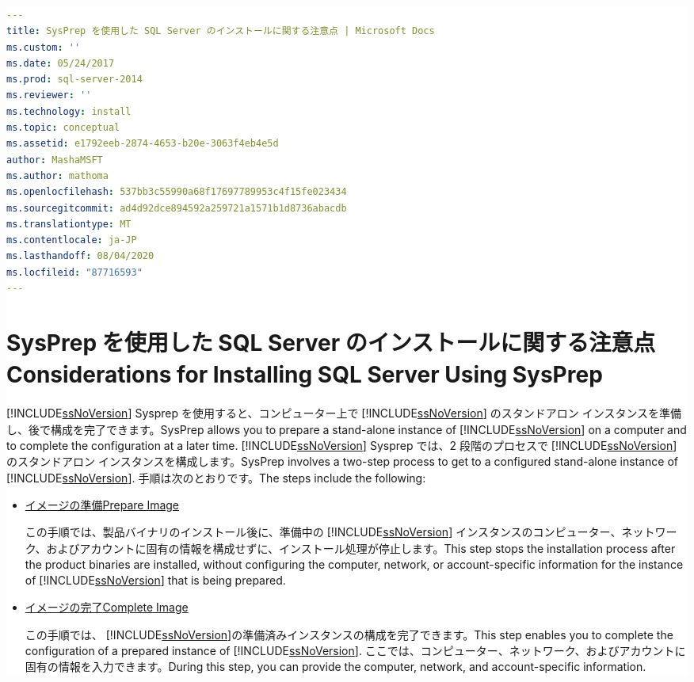 ```yaml
---
title: SysPrep を使用した SQL Server のインストールに関する注意点 | Microsoft Docs
ms.custom: ''
ms.date: 05/24/2017
ms.prod: sql-server-2014
ms.reviewer: ''
ms.technology: install
ms.topic: conceptual
ms.assetid: e1792eeb-2874-4653-b20e-3063f4eb4e5d
author: MashaMSFT
ms.author: mathoma
ms.openlocfilehash: 537bb3c55990a68f17697789953c4f15fe023434
ms.sourcegitcommit: ad4d92dce894592a259721a1571b1d8736abacdb
ms.translationtype: MT
ms.contentlocale: ja-JP
ms.lasthandoff: 08/04/2020
ms.locfileid: "87716593"
---
```

# <a name="considerations-for-installing-sql-server-using-sysprep"></a><span data-ttu-id="b498e-102">SysPrep を使用した SQL Server のインストールに関する注意点</span><span class="sxs-lookup"><span data-stu-id="b498e-102">Considerations for Installing SQL Server Using SysPrep</span></span>
  [!INCLUDE[ssNoVersion](../../includes/ssnoversion-md.md)] <span data-ttu-id="b498e-103">Sysprep を使用すると、コンピューター上で [!INCLUDE[ssNoVersion](../../includes/ssnoversion-md.md)] のスタンドアロン インスタンスを準備し、後で構成を完了できます。</span><span class="sxs-lookup"><span data-stu-id="b498e-103">SysPrep allows you to prepare a stand-alone instance of [!INCLUDE[ssNoVersion](../../includes/ssnoversion-md.md)] on a computer and to complete the configuration at a later time.</span></span> [!INCLUDE[ssNoVersion](../../includes/ssnoversion-md.md)] <span data-ttu-id="b498e-104">Sysprep では、2 段階のプロセスで [!INCLUDE[ssNoVersion](../../includes/ssnoversion-md.md)]のスタンドアロン インスタンスを構成します。</span><span class="sxs-lookup"><span data-stu-id="b498e-104">SysPrep involves a two-step process to get to a configured stand-alone instance of [!INCLUDE[ssNoVersion](../../includes/ssnoversion-md.md)].</span></span> <span data-ttu-id="b498e-105">手順は次のとおりです。</span><span class="sxs-lookup"><span data-stu-id="b498e-105">The steps include the following:</span></span>  
  
-   [<span data-ttu-id="b498e-106">イメージの準備</span><span class="sxs-lookup"><span data-stu-id="b498e-106">Prepare Image</span></span>](#BKMK_PrepareImage)  
  
     <span data-ttu-id="b498e-107">この手順では、製品バイナリのインストール後に、準備中の [!INCLUDE[ssNoVersion](../../includes/ssnoversion-md.md)] インスタンスのコンピューター、ネットワーク、およびアカウントに固有の情報を構成せずに、インストール処理が停止します。</span><span class="sxs-lookup"><span data-stu-id="b498e-107">This step stops the installation process after the product binaries are installed, without configuring the computer, network, or account-specific information for the instance of [!INCLUDE[ssNoVersion](../../includes/ssnoversion-md.md)] that is being prepared.</span></span>  
  
-   [<span data-ttu-id="b498e-108">イメージの完了</span><span class="sxs-lookup"><span data-stu-id="b498e-108">Complete Image</span></span>](#BKMK_CompleteImage)  
  
     <span data-ttu-id="b498e-109">この手順では、 [!INCLUDE[ssNoVersion](../../includes/ssnoversion-md.md)]の準備済みインスタンスの構成を完了できます。</span><span class="sxs-lookup"><span data-stu-id="b498e-109">This step enables you to complete the configuration of a prepared instance of [!INCLUDE[ssNoVersion](../../includes/ssnoversion-md.md)].</span></span> <span data-ttu-id="b498e-110">ここでは、コンピューター、ネットワーク、およびアカウントに固有の情報を入力できます。</span><span class="sxs-lookup"><span data-stu-id="b498e-110">During this step, you can provide the computer, network, and account-specific information.</span></span>  
  